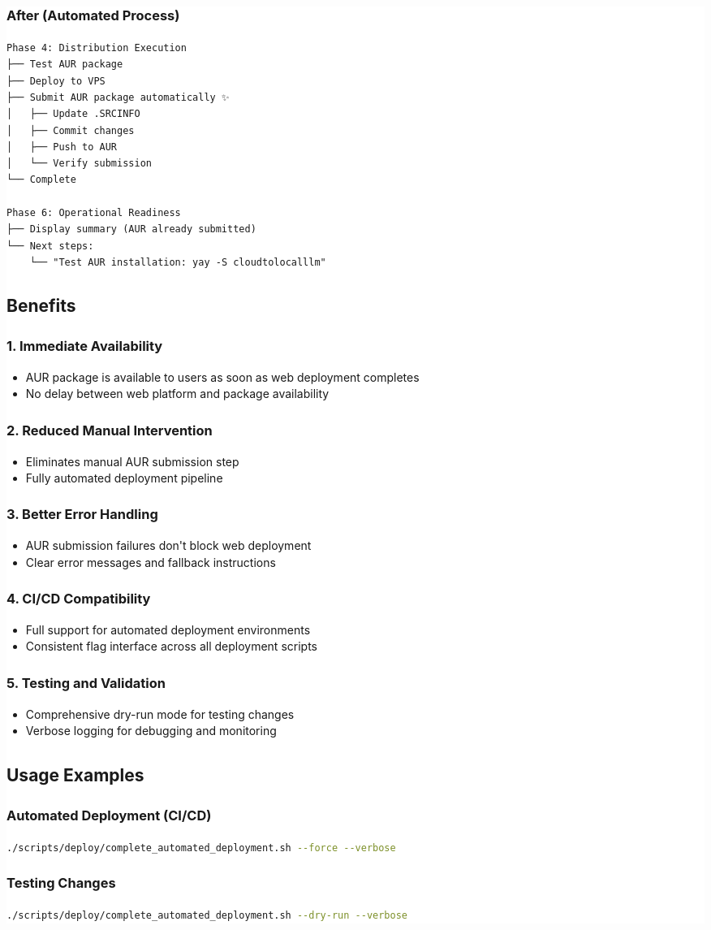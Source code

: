 ### After (Automated Process)
```
Phase 4: Distribution Execution
├── Test AUR package
├── Deploy to VPS
├── Submit AUR package automatically ✨
│   ├── Update .SRCINFO
│   ├── Commit changes
│   ├── Push to AUR
│   └── Verify submission
└── Complete

Phase 6: Operational Readiness
├── Display summary (AUR already submitted)
└── Next steps:
    └── "Test AUR installation: yay -S cloudtolocalllm"
```

## Benefits

### 1. **Immediate Availability**
- AUR package is available to users as soon as web deployment completes
- No delay between web platform and package availability

### 2. **Reduced Manual Intervention**
- Eliminates manual AUR submission step
- Fully automated deployment pipeline

### 3. **Better Error Handling**
- AUR submission failures don't block web deployment
- Clear error messages and fallback instructions

### 4. **CI/CD Compatibility**
- Full support for automated deployment environments
- Consistent flag interface across all deployment scripts

### 5. **Testing and Validation**
- Comprehensive dry-run mode for testing changes
- Verbose logging for debugging and monitoring

## Usage Examples

### Automated Deployment (CI/CD)
```bash
./scripts/deploy/complete_automated_deployment.sh --force --verbose
```

### Testing Changes
```bash
./scripts/deploy/complete_automated_deployment.sh --dry-run --verbose
```

